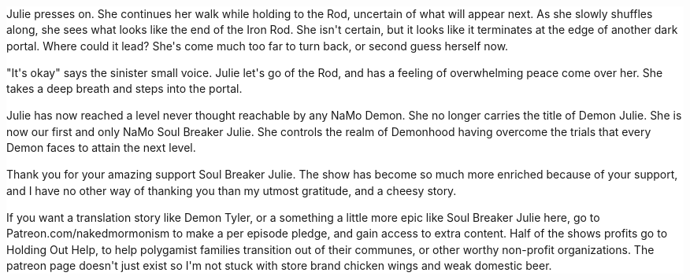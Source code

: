Julie presses on. She continues her walk while holding to the Rod,
uncertain of what will appear next. As she slowly shuffles along, she
sees what looks like the end of the Iron Rod. She isn\'t certain, but it
looks like it terminates at the edge of another dark portal. Where could
it lead? She\'s come much too far to turn back, or second guess herself
now.

\"It\'s okay\" says the sinister small voice. Julie let\'s go of the
Rod, and has a feeling of overwhelming peace come over her. She takes a
deep breath and steps into the portal.

Julie has now reached a level never thought reachable by any NaMo Demon.
She no longer carries the title of Demon Julie. She is now our first and
only NaMo Soul Breaker Julie. She controls the realm of Demonhood having
overcome the trials that every Demon faces to attain the next level.

Thank you for your amazing support Soul Breaker Julie. The show has
become so much more enriched because of your support, and I have no
other way of thanking you than my utmost gratitude, and a cheesy story.

If you want a translation story like Demon Tyler, or a something a
little more epic like Soul Breaker Julie here, go to
Patreon.com/nakedmormonism to make a per episode pledge, and gain access
to extra content. Half of the shows profits go to Holding Out Help, to
help polygamist families transition out of their communes, or other
worthy non-profit organizations. The patreon page doesn\'t just exist so
I\'m not stuck with store brand chicken wings and weak domestic beer.
